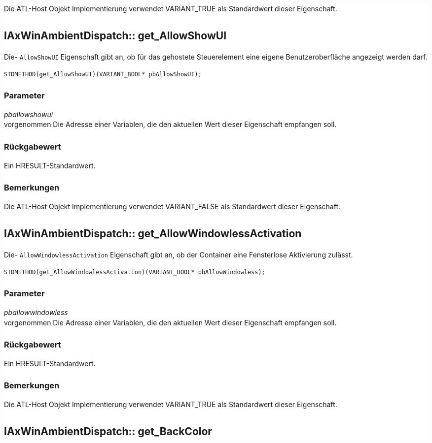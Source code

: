 Die ATL-Host Objekt Implementierung verwendet VARIANT_TRUE als Standardwert dieser Eigenschaft.

## <a name="iaxwinambientdispatchget_allowshowui"></a><a name="get_allowshowui"></a> IAxWinAmbientDispatch:: get_AllowShowUI

Die- `AllowShowUI` Eigenschaft gibt an, ob für das gehostete Steuerelement eine eigene Benutzeroberfläche angezeigt werden darf.

```
STDMETHOD(get_AllowShowUI)(VARIANT_BOOL* pbAllowShowUI);
```

### <a name="parameters"></a>Parameter

*pballowshowui*<br/>
vorgenommen Die Adresse einer Variablen, die den aktuellen Wert dieser Eigenschaft empfangen soll.

### <a name="return-value"></a>Rückgabewert

Ein HRESULT-Standardwert.

### <a name="remarks"></a>Bemerkungen

Die ATL-Host Objekt Implementierung verwendet VARIANT_FALSE als Standardwert dieser Eigenschaft.

## <a name="iaxwinambientdispatchget_allowwindowlessactivation"></a><a name="get_allowwindowlessactivation"></a> IAxWinAmbientDispatch:: get_AllowWindowlessActivation

Die- `AllowWindowlessActivation` Eigenschaft gibt an, ob der Container eine Fensterlose Aktivierung zulässt.

```
STDMETHOD(get_AllowWindowlessActivation)(VARIANT_BOOL* pbAllowWindowless);
```

### <a name="parameters"></a>Parameter

*pballowwindowless*<br/>
vorgenommen Die Adresse einer Variablen, die den aktuellen Wert dieser Eigenschaft empfangen soll.

### <a name="return-value"></a>Rückgabewert

Ein HRESULT-Standardwert.

### <a name="remarks"></a>Bemerkungen

Die ATL-Host Objekt Implementierung verwendet VARIANT_TRUE als Standardwert dieser Eigenschaft.

## <a name="iaxwinambientdispatchget_backcolor"></a><a name="get_backcolor"></a> IAxWinAmbientDispatch:: get_BackColor

